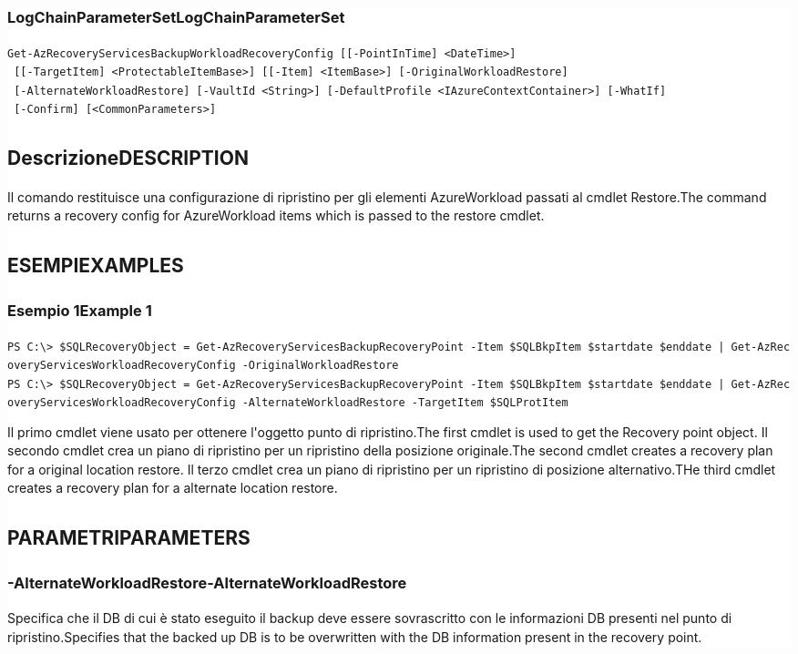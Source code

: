 ### <span data-ttu-id="c45ae-107">LogChainParameterSet</span><span class="sxs-lookup"><span data-stu-id="c45ae-107">LogChainParameterSet</span></span>
```
Get-AzRecoveryServicesBackupWorkloadRecoveryConfig [[-PointInTime] <DateTime>]
 [[-TargetItem] <ProtectableItemBase>] [[-Item] <ItemBase>] [-OriginalWorkloadRestore]
 [-AlternateWorkloadRestore] [-VaultId <String>] [-DefaultProfile <IAzureContextContainer>] [-WhatIf]
 [-Confirm] [<CommonParameters>]
```

## <span data-ttu-id="c45ae-108">Descrizione</span><span class="sxs-lookup"><span data-stu-id="c45ae-108">DESCRIPTION</span></span>
<span data-ttu-id="c45ae-109">Il comando restituisce una configurazione di ripristino per gli elementi AzureWorkload passati al cmdlet Restore.</span><span class="sxs-lookup"><span data-stu-id="c45ae-109">The command returns a recovery config for AzureWorkload items which is passed to the restore cmdlet.</span></span>

## <span data-ttu-id="c45ae-110">ESEMPI</span><span class="sxs-lookup"><span data-stu-id="c45ae-110">EXAMPLES</span></span>

### <span data-ttu-id="c45ae-111">Esempio 1</span><span class="sxs-lookup"><span data-stu-id="c45ae-111">Example 1</span></span>
```
PS C:\> $SQLRecoveryObject = Get-AzRecoveryServicesBackupRecoveryPoint -Item $SQLBkpItem $startdate $enddate | Get-AzRecoveryServicesWorkloadRecoveryConfig -OriginalWorkloadRestore
PS C:\> $SQLRecoveryObject = Get-AzRecoveryServicesBackupRecoveryPoint -Item $SQLBkpItem $startdate $enddate | Get-AzRecoveryServicesWorkloadRecoveryConfig -AlternateWorkloadRestore -TargetItem $SQLProtItem
```

<span data-ttu-id="c45ae-112">Il primo cmdlet viene usato per ottenere l'oggetto punto di ripristino.</span><span class="sxs-lookup"><span data-stu-id="c45ae-112">The first cmdlet is used to get the Recovery point object.</span></span>
<span data-ttu-id="c45ae-113">Il secondo cmdlet crea un piano di ripristino per un ripristino della posizione originale.</span><span class="sxs-lookup"><span data-stu-id="c45ae-113">The second cmdlet creates a recovery plan for a original location restore.</span></span>
<span data-ttu-id="c45ae-114">Il terzo cmdlet crea un piano di ripristino per un ripristino di posizione alternativo.</span><span class="sxs-lookup"><span data-stu-id="c45ae-114">THe third cmdlet creates a recovery plan for a alternate location restore.</span></span>

## <span data-ttu-id="c45ae-115">PARAMETRI</span><span class="sxs-lookup"><span data-stu-id="c45ae-115">PARAMETERS</span></span>

### <span data-ttu-id="c45ae-116">-AlternateWorkloadRestore</span><span class="sxs-lookup"><span data-stu-id="c45ae-116">-AlternateWorkloadRestore</span></span>
<span data-ttu-id="c45ae-117">Specifica che il DB di cui è stato eseguito il backup deve essere sovrascritto con le informazioni DB presenti nel punto di ripristino.</span><span class="sxs-lookup"><span data-stu-id="c45ae-117">Specifies that the backed up DB is to be overwritten with the DB information present in the recovery point.</span></span>
